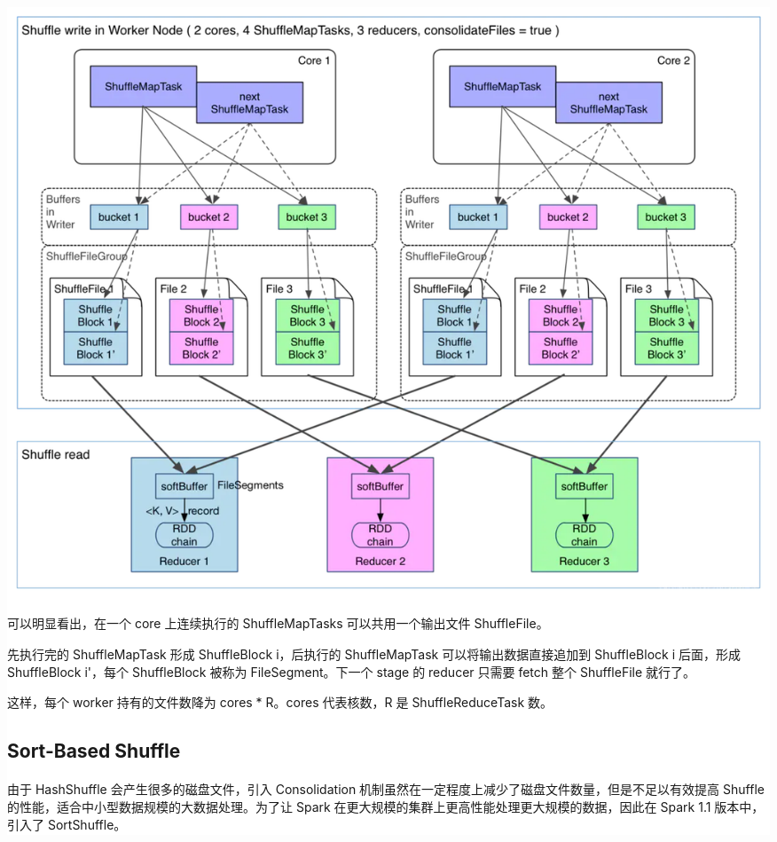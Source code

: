 ![img](..\big-data\resouces\hashShuffle2.jpg)



可以明显看出，在一个 core 上连续执行的 ShuffleMapTasks 可以共用一个输出文件 ShuffleFile。

先执行完的 ShuffleMapTask 形成 ShuffleBlock i，后执行的 ShuffleMapTask 可以将输出数据直接追加到 ShuffleBlock i 后面，形成 ShuffleBlock i'，每个 ShuffleBlock 被称为 FileSegment。下一个 stage 的 reducer 只需要 fetch 整个 ShuffleFile 就行了。

这样，每个 worker 持有的文件数降为 cores * R。cores 代表核数，R 是 ShuffleReduceTask 数。

## Sort-Based Shuffle



由于 HashShuffle 会产生很多的磁盘文件，引入 Consolidation 机制虽然在一定程度上减少了磁盘文件数量，但是不足以有效提高 Shuffle 的性能，适合中小型数据规模的大数据处理。为了让 Spark 在更大规模的集群上更高性能处理更大规模的数据，因此在 Spark 1.1 版本中，引入了 SortShuffle。
